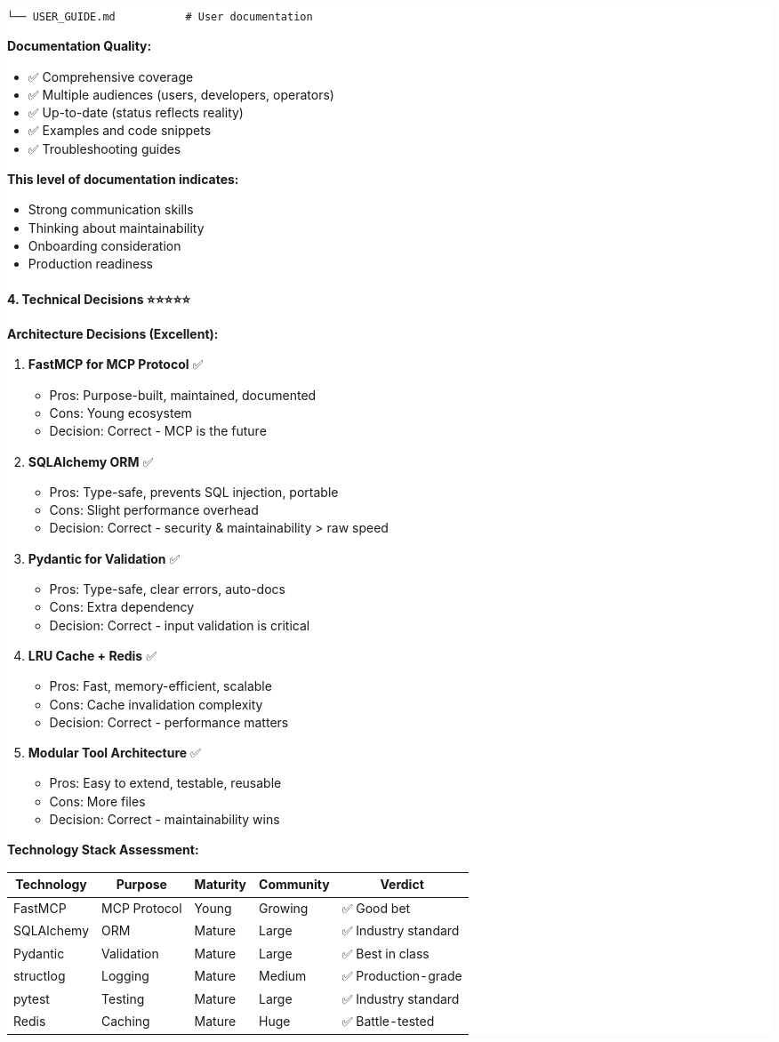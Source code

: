 ```
└── USER_GUIDE.md           # User documentation
```

**Documentation Quality:**
- ✅ Comprehensive coverage
- ✅ Multiple audiences (users, developers, operators)
- ✅ Up-to-date (status reflects reality)
- ✅ Examples and code snippets
- ✅ Troubleshooting guides

**This level of documentation indicates:**
- Strong communication skills
- Thinking about maintainability
- Onboarding consideration
- Production readiness

#### 4. **Technical Decisions** ⭐⭐⭐⭐⭐

**Architecture Decisions (Excellent):**

1. **FastMCP for MCP Protocol** ✅
   - Pros: Purpose-built, maintained, documented
   - Cons: Young ecosystem
   - Decision: Correct - MCP is the future

2. **SQLAlchemy ORM** ✅
   - Pros: Type-safe, prevents SQL injection, portable
   - Cons: Slight performance overhead
   - Decision: Correct - security & maintainability > raw speed

3. **Pydantic for Validation** ✅
   - Pros: Type-safe, clear errors, auto-docs
   - Cons: Extra dependency
   - Decision: Correct - input validation is critical

4. **LRU Cache + Redis** ✅
   - Pros: Fast, memory-efficient, scalable
   - Cons: Cache invalidation complexity
   - Decision: Correct - performance matters

5. **Modular Tool Architecture** ✅
   - Pros: Easy to extend, testable, reusable
   - Cons: More files
   - Decision: Correct - maintainability wins

**Technology Stack Assessment:**

| Technology | Purpose | Maturity | Community | Verdict |
|-----------|---------|----------|-----------|---------|
| FastMCP | MCP Protocol | Young | Growing | ✅ Good bet |
| SQLAlchemy | ORM | Mature | Large | ✅ Industry standard |
| Pydantic | Validation | Mature | Large | ✅ Best in class |
| structlog | Logging | Mature | Medium | ✅ Production-grade |
| pytest | Testing | Mature | Large | ✅ Industry standard |
| Redis | Caching | Mature | Huge | ✅ Battle-tested |
